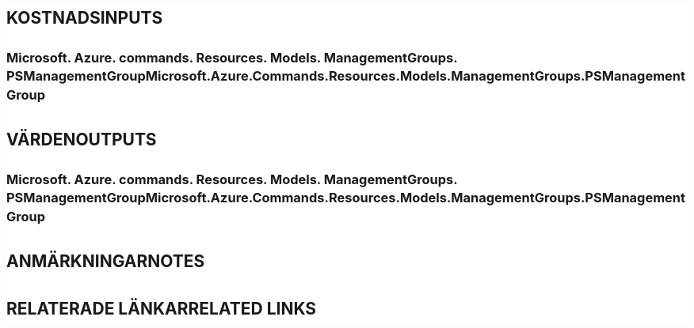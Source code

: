 ## <span data-ttu-id="a57a7-137">KOSTNADS</span><span class="sxs-lookup"><span data-stu-id="a57a7-137">INPUTS</span></span>

### <span data-ttu-id="a57a7-138">Microsoft. Azure. commands. Resources. Models. ManagementGroups. PSManagementGroup</span><span class="sxs-lookup"><span data-stu-id="a57a7-138">Microsoft.Azure.Commands.Resources.Models.ManagementGroups.PSManagementGroup</span></span>

## <span data-ttu-id="a57a7-139">VÄRDEN</span><span class="sxs-lookup"><span data-stu-id="a57a7-139">OUTPUTS</span></span>

### <span data-ttu-id="a57a7-140">Microsoft. Azure. commands. Resources. Models. ManagementGroups. PSManagementGroup</span><span class="sxs-lookup"><span data-stu-id="a57a7-140">Microsoft.Azure.Commands.Resources.Models.ManagementGroups.PSManagementGroup</span></span>

## <span data-ttu-id="a57a7-141">ANMÄRKNINGAR</span><span class="sxs-lookup"><span data-stu-id="a57a7-141">NOTES</span></span>

## <span data-ttu-id="a57a7-142">RELATERADE LÄNKAR</span><span class="sxs-lookup"><span data-stu-id="a57a7-142">RELATED LINKS</span></span>
